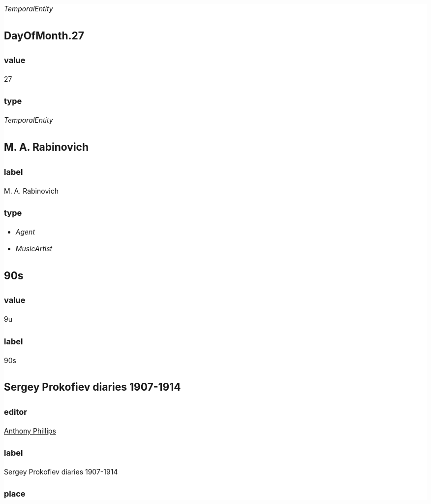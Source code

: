 
*TemporalEntity*

## DayOfMonth.27

### value


27

### type


*TemporalEntity*

## M. A. Rabinovich

### label


M. A. Rabinovich

### type

 - *Agent*

 - *MusicArtist*

## 90s

### value


9u

### label


90s

## Sergey Prokofiev diaries 1907-1914

### editor


[Anthony Phillips](#Anthony-Phillips)

### label


Sergey Prokofiev diaries 1907-1914

### place
